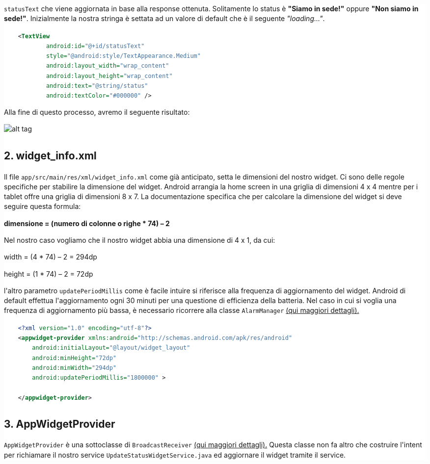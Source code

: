 `statusText` che viene aggiornata in base alla response ottenuta. Solitamente lo status è **"Siamo in sede!"** oppure **"Non siamo in sede!"**. Inizialmente la nostra stringa è settata ad un valore di default che è il seguente *"loading..."*.
```xml
	<TextView
            android:id="@+id/statusText"
            style="@android:style/TextAppearance.Medium"
            android:layout_width="wrap_content"
            android:layout_height="wrap_content"
            android:text="@string/status"
            android:textColor="#000000" />
```
Alla fine di questo processo, avremo il seguente risultato:

![alt tag](https://raw.github.com/davideagostini/Hackspace-widget/master/images/image_2.png)

## 2. widget_info.xml

Il file `app/src/main/res/xml/widget_info.xml` come già anticipato, setta le dimensioni del nostro widget. Ci sono delle regole specifiche per stabilire la dimensione del widget. Android arrangia la home screen in una griglia di dimensioni 4 x 4 mentre per i tablet offre una griglia di dimensioni 8 x 7. La documentazione specifica che per calcolare la dimensione del widget si deve seguire questa formula:

**dimensione = (numero di colonne o righe * 74) – 2**

Nel nostro caso vogliamo che il nostro widget abbia una dimensione di 4 x 1, da cui:

width = (4 * 74) – 2 = 294dp

height = (1 * 74) – 2 = 72dp

l'altro parametro `updatePeriodMillis` come è facile intuire si riferisce alla frequenza di aggiornamento del widget. Android di default effettua l'aggiornamento ogni 30 minuti per una questione di efficienza della batteria.
Nel caso in cui si voglia una frequenza di aggiornamento più bassa, è necessario ricorrere alla classe `AlarmManager` [(qui maggiori dettagli).](https://developer.android.com/reference/android/app/AlarmManager.html
)

```xml
    <?xml version="1.0" encoding="utf-8"?>
    <appwidget-provider xmlns:android="http://schemas.android.com/apk/res/android"
        android:initialLayout="@layout/widget_layout"
        android:minHeight="72dp"
        android:minWidth="294dp"
        android:updatePeriodMillis="1800000" >

    </appwidget-provider>
```

## 3. AppWidgetProvider

`AppWidgetProvider` è una sottoclasse di `BroadcastReceiver` [(qui maggiori dettagli).](https://developer.android.com/reference/android/content/BroadcastReceiver.html
) Questa classe non fa altro che costruire l'intent per richiamare il nostro service `UpdateStatusWidgetService.java` ed aggiornare il widget tramite il service.
